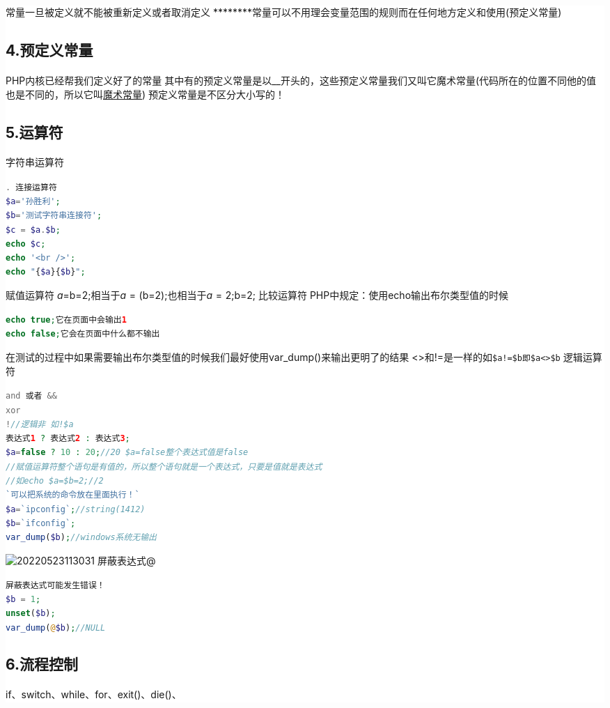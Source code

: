常量一旦被定义就不能被重新定义或者取消定义
********常量可以不用理会变量范围的规则而在任何地方定义和使用(预定义常量)

## 4.预定义常量
PHP内核已经帮我们定义好了的常量
其中有的预定义常量是以__开头的，这些预定义常量我们又叫它魔术常量(代码所在的位置不同他的值也是不同的，所以它叫[魔术常量](https://www.php.net/manual/zh/language.constants.magic.php))
预定义常量是不区分大小写的！

## 5.运算符
字符串运算符
```php
. 连接运算符
$a='孙胜利';
$b='测试字符串连接符';
$c = $a.$b;
echo $c;
echo '<br />';
echo "{$a}{$b}";
```
赋值运算符
$a=$b=2;相当于$a=($b=2);也相当于$a=2;$b=2;
比较运算符
PHP中规定：使用echo输出布尔类型值的时候
```php
echo true;它在页面中会输出1
echo false;它会在页面中什么都不输出
```
在测试的过程中如果需要输出布尔类型值的时候我们最好使用var_dump()来输出更明了的结果
<>和!=是一样的如`$a!=$b即$a<>$b`
逻辑运算符
```php
and 或者 &&
xor
!//逻辑非 如!$a
表达式1 ? 表达式2 : 表达式3;
$a=false ? 10 : 20;//20 $a=false整个表达式值是false
//赋值运算符整个语句是有值的，所以整个语句就是一个表达式，只要是值就是表达式
//如echo $a=$b=2;//2
`可以把系统的命令放在里面执行！`
$a=`ipconfig`;//string(1412) 
$b=`ifconfig`;
var_dump($b);//windows系统无输出
```
![20220523113031](https://s2.loli.net/2022/05/23/USgWke8l1pLia5t.png)
屏蔽表达式@
```php
屏蔽表达式可能发生错误！
$b = 1;
unset($b);
var_dump(@$b);//NULL
```
## 6.流程控制
if、switch、while、for、exit()、die()、
